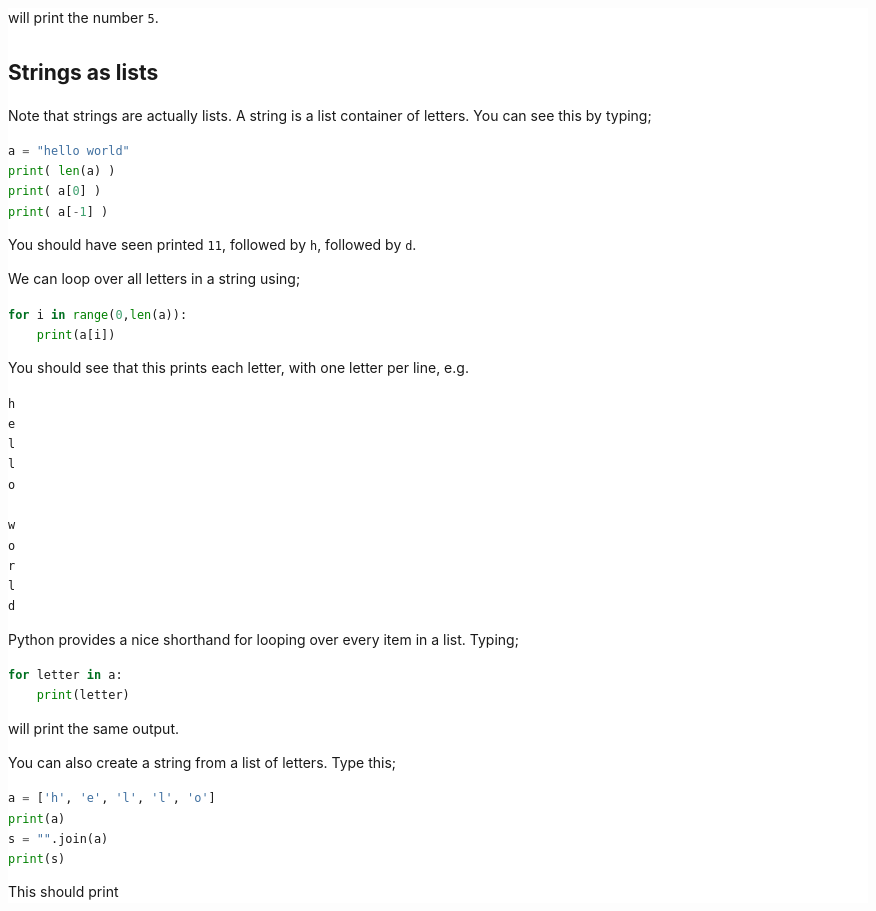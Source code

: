 will print the number `5`.

## Strings as lists

Note that strings are actually lists. A string is a list container of letters. You can see this by typing;

```python
a = "hello world"
print( len(a) )
print( a[0] )
print( a[-1] )
```

You should have seen printed `11`, followed by `h`, followed by `d`.

We can loop over all letters in a string using;

```python
for i in range(0,len(a)):
    print(a[i])
```

You should see that this prints each letter, with one letter per line, e.g.

```
h
e
l
l
o
 
w
o
r
l
d
```

Python provides a nice shorthand for looping over every item in a list. Typing;

```python
for letter in a:
    print(letter)
```

will print the same output.

You can also create a string from a list of letters. Type this;

```python
a = ['h', 'e', 'l', 'l', 'o']
print(a)
s = "".join(a)
print(s)
```

This should print
